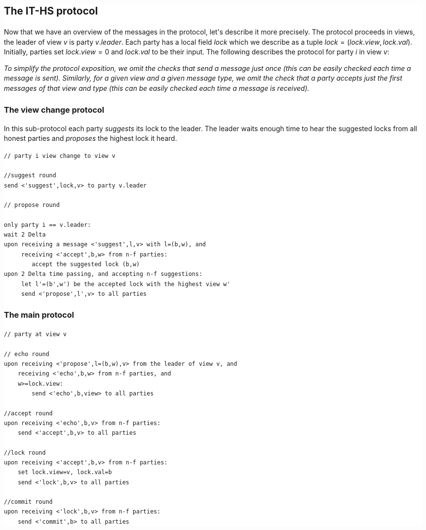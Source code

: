 ## The IT-HS protocol

Now that we have an overview of the messages in the protocol, let's describe it more precisely. The protocol proceeds in views, the leader of view $v$ is party $v.leader$. Each party has a local field $lock$ which we describe as a tuple $lock=(lock.view,lock.val)$. Initially, parties set $lock.view=0$ and $lock.val$ to be their input. The following describes the protocol for party $i$ in view $v$:


*To simplify the protocol exposition, we omit the checks that send a message just once (this can be easily checked each time a message is sent). Similarly, for a given view and a given message type, we omit the check that a party accepts just the first messages of that view and type (this can be easily checked each time a message is received).*


### The view change protocol
In this sub-protocol each party *suggests* its lock to the leader. The leader waits enough time to hear the suggested locks from all honest parties and *proposes* the highest lock it heard. 
```
// party i view change to view v

//suggest round
send <'suggest',lock,v> to party v.leader

// propose round

only party i == v.leader: 
wait 2 Delta
upon receiving a message <'suggest',l,v> with l=(b,w), and
     receiving <'accept',b,w> from n-f parties:
        accept the suggested lock (b,w)
upon 2 Delta time passing, and accepting n-f suggestions:
     let l'=(b',w') be the accepted lock with the highest view w'
     send <'propose',l',v> to all parties
```

### The main protocol

```
// party at view v

// echo round
upon receiving <'propose',l=(b,w),v> from the leader of view v, and
    receiving <'echo',b,w> from n-f parties, and
    w>=lock.view:
        send <'echo',b,view> to all parties
                
//accept round
upon receiving <'echo',b,v> from n-f parties:
    send <'accept',b,v> to all parties 
        
//lock round
upon receiving <'accept',b,v> from n-f parties:
    set lock.view=v, lock.val=b
    send <'lock',b,v> to all parties

//commit round
upon receiving <'lock',b,v> from n-f parties:
    send <'commit',b> to all parties 
```
